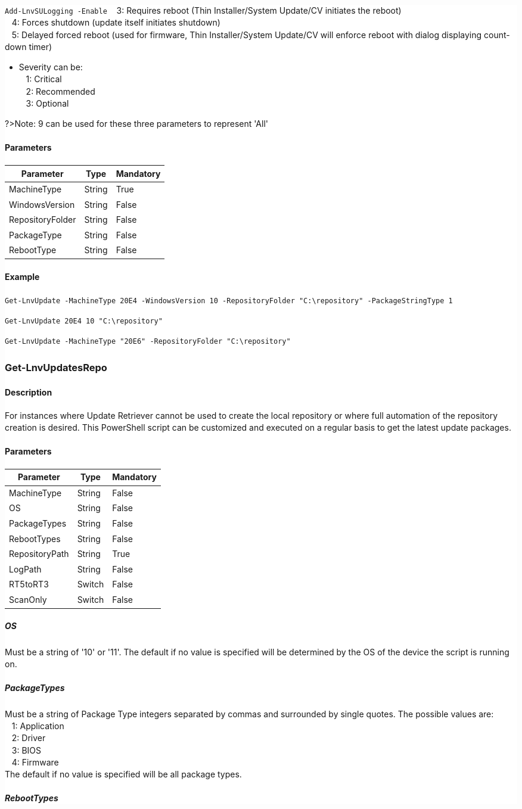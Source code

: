 ```Add-LnvSULogging -Enable```
&nbsp;&nbsp; 3: Requires reboot (Thin Installer/System Update/CV initiates the reboot) <br>
&nbsp;&nbsp; 4: Forces shutdown (update itself initiates shutdown) <br>
&nbsp;&nbsp; 5: Delayed forced reboot (used for firmware, Thin Installer/System Update/CV will enforce reboot with dialog displaying count-down timer)<br>
- Severity can be:<br>
&nbsp;&nbsp; 1: Critical <br>
&nbsp;&nbsp; 2: Recommended <br>
&nbsp;&nbsp; 3: Optional <br>

?>Note: 9 can be used for these three parameters to represent 'All'

#### Parameters 

| Parameter | Type | Mandatory |
| --- | --- | --- |
| MachineType | String | True |
| WindowsVersion | String | False |
| RepositoryFolder | String | False |
| PackageType | String | False |
| RebootType | String | False |

#### Example 

```Get-LnvUpdate -MachineType 20E4 -WindowsVersion 10 -RepositoryFolder "C:\repository" -PackageStringType 1```

```Get-LnvUpdate 20E4 10 "C:\repository"```

```Get-LnvUpdate -MachineType "20E6" -RepositoryFolder "C:\repository"```

### Get-LnvUpdatesRepo

#### Description 
For instances where Update Retriever cannot be used to create the local repository or where full automation of the repository creation is desired. This PowerShell script can be customized and executed on a regular basis to get the latest update packages.

#### Parameters   

| Parameter | Type | Mandatory |
| --- | --- | --- |
| MachineType | String | False |
| OS | String | False |
| PackageTypes | String | False |
| RebootTypes | String | False |
| RepositoryPath | String | True |
| LogPath | String | False |
| RT5toRT3 | Switch | False |
| ScanOnly | Switch | False |

##### OS   
Must be a string of '10' or '11'. The default if no value is specified will
be determined by the OS of the device the script is running on.

##### PackageTypes    
Must be a string of Package Type integers separated by commas and surrounded by single quotes. The possible values are:<br>
&nbsp;&nbsp; 1: Application<br>
&nbsp;&nbsp; 2: Driver<br>
&nbsp;&nbsp; 3: BIOS<br>
&nbsp;&nbsp; 4: Firmware<br>
The default if no value is specified will be all package types.

##### RebootTypes   
```